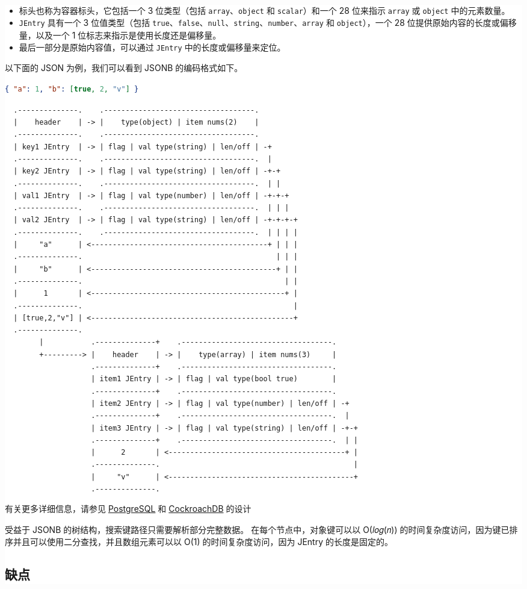 - 标头也称为容器标头，它包括一个 3 位类型（包括 `array`、`object` 和 `scalar`）和一个 28 位来指示 `array` 或 `object` 中的元素数量。
- `JEntry` 具有一个 3 位值类型（包括 `true`、`false`、`null`、`string`、`number`、`array` 和 `object`），一个 28 位提供原始内容的长度或偏移量，以及一个 1 位标志来指示是使用长度还是偏移量。
- 最后一部分是原始内容值，可以通过 `JEntry` 中的长度或偏移量来定位。

以下面的 JSON 为例，我们可以看到 JSONB 的编码格式如下。

```json
{ "a": 1, "b": [true, 2, "v"] }
```

```
  .--------------.    .-----------------------------------.
  |    header    | -> |    type(object) | item nums(2)    |
  .--------------.    .-----------------------------------.
  | key1 JEntry  | -> | flag | val type(string) | len/off | -+
  .--------------.    .-----------------------------------.  |
  | key2 JEntry  | -> | flag | val type(string) | len/off | -+-+
  .--------------.    .-----------------------------------.  | |
  | val1 JEntry  | -> | flag | val type(number) | len/off | -+-+-+
  .--------------.    .-----------------------------------.  | | |
  | val2 JEntry  | -> | flag | val type(string) | len/off | -+-+-+-+
  .--------------.    .-----------------------------------.  | | | |
  |     "a"      | <-----------------------------------------+ | | |
  .--------------.                                             | | |
  |     "b"      | <-------------------------------------------+ | |
  .--------------.                                               | |
  |      1       | <---------------------------------------------+ |
  .--------------.                                                 |
  | [true,2,"v"] | <-----------------------------------------------+
  .--------------.
        |           .--------------+    .-----------------------------------.
        +---------> |    header    | -> |    type(array) | item nums(3)     |
                    .--------------+    .-----------------------------------.
                    | item1 JEntry | -> | flag | val type(bool true)        |
                    .--------------+    .-----------------------------------.
                    | item2 JEntry | -> | flag | val type(number) | len/off | -+
                    .--------------+    .-----------------------------------.  |
                    | item3 JEntry | -> | flag | val type(string) | len/off | -+-+
                    .--------------+    .-----------------------------------.  | |
                    |      2       | <-----------------------------------------+ |
                    .--------------.                                             |
                    |     "v"      | <-------------------------------------------+
                    .--------------.
```

有关更多详细信息，请参见 [PostgreSQL](https://github.com/postgres/postgres/blob/master/src/include/utils/jsonb.h)
和 [CockroachDB](https://github.com/cockroachdb/cockroach/blob/master/docs/RFCS/20171005_jsonb_encoding.md) 的设计

受益于 JSONB 的树结构，搜索键路径只需要解析部分完整数据。
在每个节点中，对象键可以以 O(𝑙𝑜𝑔(𝑛)) 的时间复杂度访问，因为键已排序并且可以使用二分查找，并且数组元素可以以 O(1) 的时间复杂度访问，因为 JEntry 的长度是固定的。

## 缺点
